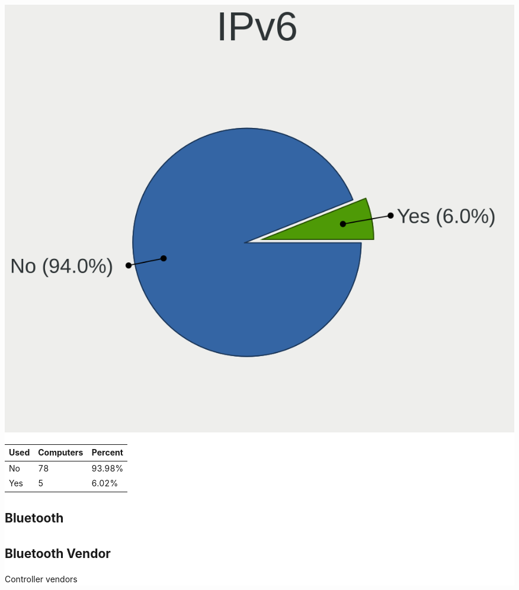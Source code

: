 ![IPv6](./All/images/pie_chart/node_ipv6.svg)


| Used | Computers | Percent |
|------|-----------|---------|
| No   | 78        | 93.98%  |
| Yes  | 5         | 6.02%   |

Bluetooth
---------

Bluetooth Vendor
----------------

Controller vendors
